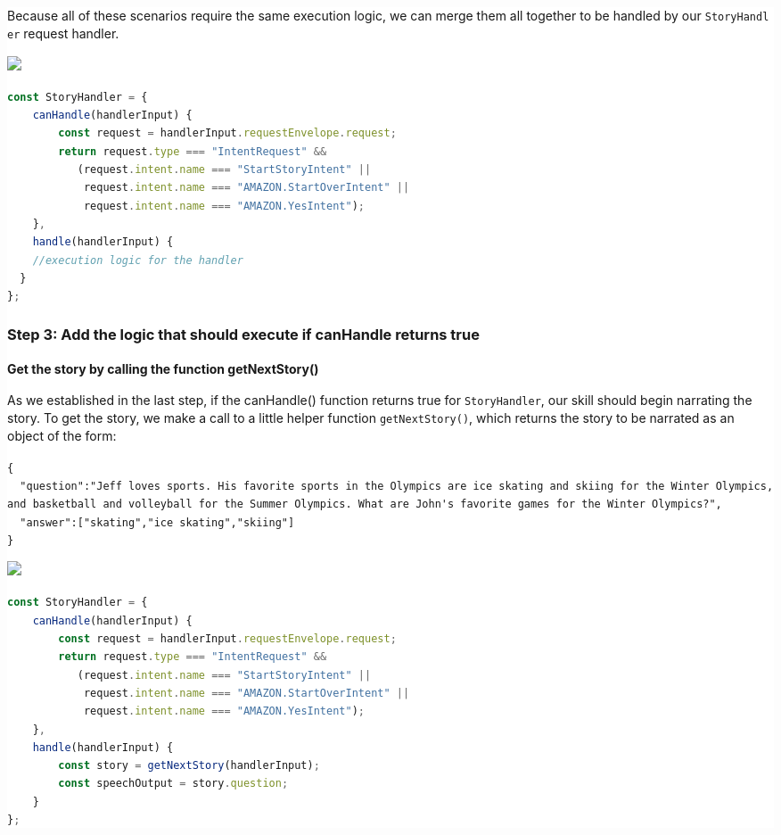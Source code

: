 Because all of these scenarios require the same execution logic, we can merge them all together to be handled by our `StoryHandler` request handler.

![](https://m.media-amazon.com/images/G/01/DeveloperBlogs/AlexaBlogs/default/2._CB475938913_.png)

```javascript hl_lines="2 3 4 5 6 7 8"
const StoryHandler = {
	canHandle(handlerInput) {
		const request = handlerInput.requestEnvelope.request;
		return request.type === "IntentRequest" &&
           (request.intent.name === "StartStoryIntent" ||
            request.intent.name === "AMAZON.StartOverIntent" ||
            request.intent.name === "AMAZON.YesIntent");
	},
	handle(handlerInput) {
    //execution logic for the handler
  }
};
```

### Step 3: Add the logic that should execute if canHandle returns true

**Get the story by calling the function getNextStory()**

As we established in the last step, if the canHandle() function returns true for `StoryHandler`, our skill should begin narrating the story. To get the story, we make a call to a little helper function `getNextStory()`, which returns the story to be narrated as an object of the form:

```
{
  "question":"Jeff loves sports. His favorite sports in the Olympics are ice skating and skiing for the Winter Olympics, and basketball and volleyball for the Summer Olympics. What are John's favorite games for the Winter Olympics?",
  "answer":["skating","ice skating","skiing"]
}
```

![](https://m.media-amazon.com/images/G/01/DeveloperBlogs/AlexaBlogs/default/3._CB475938915_.png)

```javascript hl_lines="9 10 11 12"
const StoryHandler = {
	canHandle(handlerInput) {
		const request = handlerInput.requestEnvelope.request;
		return request.type === "IntentRequest" &&
           (request.intent.name === "StartStoryIntent" ||
            request.intent.name === "AMAZON.StartOverIntent" ||
            request.intent.name === "AMAZON.YesIntent");
	},
	handle(handlerInput) {
		const story = getNextStory(handlerInput);
		const speechOutput = story.question;
	}
};
```
